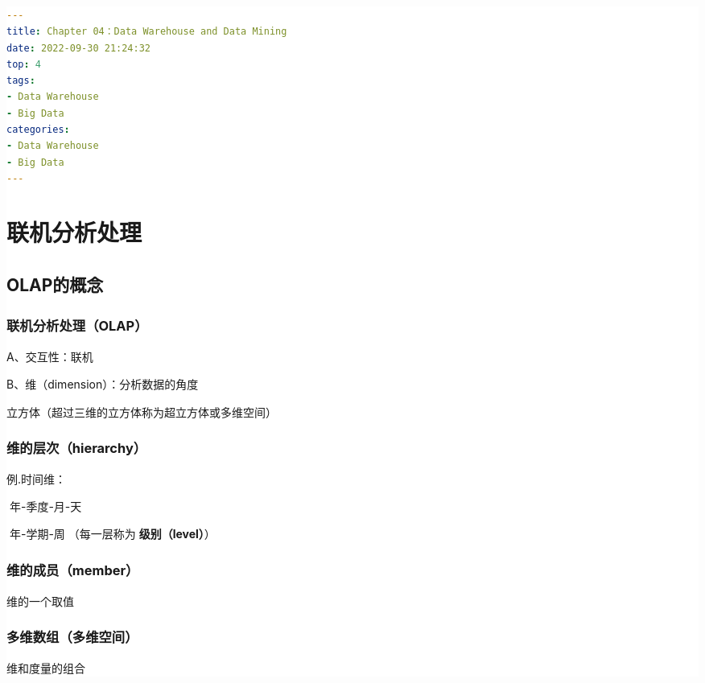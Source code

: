 ```yaml
---
title: Chapter 04：Data Warehouse and Data Mining
date: 2022-09-30 21:24:32
top: 4
tags:
- Data Warehouse
- Big Data
categories:
- Data Warehouse
- Big Data
---
```


# 联机分析处理

## OLAP的概念

### 联机分析处理（OLAP）

A、交互性：联机

B、维（dimension）：分析数据的角度 

立方体（超过三维的立方体称为超立方体或多维空间）

### 维的层次（hierarchy）

例.时间维：       

​       年-季度-月-天

​       年-学期-周   （每一层称为 **级别（level）**）

### 维的成员（member）

维的一个取值

### 多维数组（多维空间）

维和度量的组合
